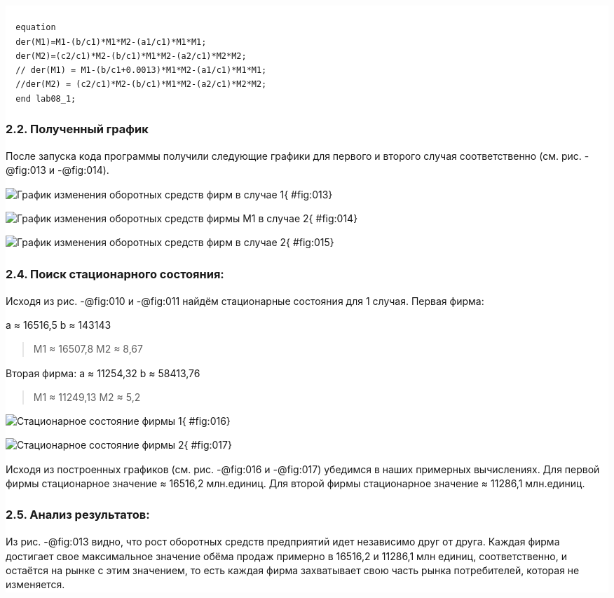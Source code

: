   ```

    equation
    der(M1)=M1-(b/c1)*M1*M2-(a1/c1)*M1*M1;
    der(M2)=(c2/c1)*M2-(b/c1)*M1*M2-(a2/c1)*M2*M2;
    // der(M1) = M1-(b/c1+0.0013)*M1*M2-(a1/c1)*M1*M1;
    //der(M2) = (c2/c1)*M2-(b/c1)*M1*M2-(a2/c1)*M2*M2;
    end lab08_1;
  ```


### 2.2. Полученный график  

  После запуска кода программы получили следующие графики для первого и второго случая соответственно  (см. рис. -@fig:013 и -@fig:014).

  ![График изменения оборотных средств фирм в случае 1](image/13.png){ #fig:013} 

  ![График изменения оборотных средств фирмы M1 в случае 2](image/14.png){ #fig:014}

  ![График изменения оборотных средств фирм в случае 2](image/15.png){ #fig:015}


### 2.4. Поиск стационарного состояния: 

  Исходя из рис. -@fig:010 и -@fig:011 найдём стационарные состояния для 1 случая. 
  Первая фирма:

  a ≈ 16516,5
  b ≈ 143143
  >M1 ≈ 16507,8
  M2 ≈ 8,67

  Вторая фирма:
  a ≈ 11254,32
  b ≈ 58413,76
  >M1 ≈ 11249,13 
  M2 ≈ 5,2

  ![Стационарное состояние фирмы 1](image/16.png){ #fig:016} 

  ![Стационарное состояние фирмы 2](image/17.png){ #fig:017}

  Исходя из построенных графиков (см. рис. -@fig:016 и -@fig:017) убедимся в наших примерных вычислениях. Для первой фирмы стационарное значение ≈ 16516,2 млн.единиц. Для второй фирмы стационарное значение ≈ 11286,1 млн.единиц. 

### 2.5. Анализ результатов:

  Из рис. -@fig:013 видно, что рост оборотных средств предприятий идет независимо друг от друга.
  Каждая фирма достигает свое максимальное значение обёма продаж примерно в 16516,2 и 11286,1 млн единиц, соответственно, и остаётся на рынке с этим значением, то есть каждая фирма захватывает свою часть рынка потребителей, которая не изменяется. 
